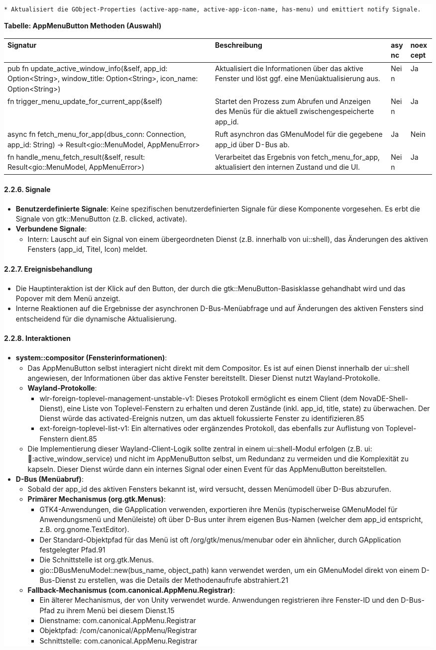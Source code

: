     * Aktualisiert die GObject-Properties (active-app-name, active-app-icon-name, has-menu) und emittiert notify Signale.

**Tabelle: AppMenuButton Methoden (Auswahl)**

| Signatur | Beschreibung | async | noexcept |
| :---- | :---- | :---- | :---- |
| pub fn update\_active\_window\_info(\&self, app\_id: Option\<String\>, window\_title: Option\<String\>, icon\_name: Option\<String\>) | Aktualisiert die Informationen über das aktive Fenster und löst ggf. eine Menüaktualisierung aus. | Nein | Ja |
| fn trigger\_menu\_update\_for\_current\_app(\&self) | Startet den Prozess zum Abrufen und Anzeigen des Menüs für die aktuell zwischengespeicherte app\_id. | Nein | Ja |
| async fn fetch\_menu\_for\_app(dbus\_conn: Connection, app\_id: String) \-\> Result\<gio::MenuModel, AppMenuError\> | Ruft asynchron das GMenuModel für die gegebene app\_id über D-Bus ab. | Ja | Nein |
| fn handle\_menu\_fetch\_result(\&self, result: Result\<gio::MenuModel, AppMenuError\>) | Verarbeitet das Ergebnis von fetch\_menu\_for\_app, aktualisiert den internen Zustand und die UI. | Nein | Ja |

#### **2.2.6. Signale**

* **Benutzerdefinierte Signale**: Keine spezifischen benutzerdefinierten Signale für diese Komponente vorgesehen. Es erbt die Signale von gtk::MenuButton (z.B. clicked, activate).  
* **Verbundene Signale**:  
  * Intern: Lauscht auf ein Signal von einem übergeordneten Dienst (z.B. innerhalb von ui::shell), das Änderungen des aktiven Fensters (app\_id, Titel, Icon) meldet.

#### **2.2.7. Ereignisbehandlung**

* Die Hauptinteraktion ist der Klick auf den Button, der durch die gtk::MenuButton-Basisklasse gehandhabt wird und das Popover mit dem Menü anzeigt.  
* Interne Reaktionen auf die Ergebnisse der asynchronen D-Bus-Menüabfrage und auf Änderungen des aktiven Fensters sind entscheidend für die dynamische Aktualisierung.

#### **2.2.8. Interaktionen**

* **system::compositor (Fensterinformationen)**:  
  * Das AppMenuButton selbst interagiert nicht direkt mit dem Compositor. Es ist auf einen Dienst innerhalb der ui::shell angewiesen, der Informationen über das aktive Fenster bereitstellt. Dieser Dienst nutzt Wayland-Protokolle.  
  * **Wayland-Protokolle**:  
    * wlr-foreign-toplevel-management-unstable-v1: Dieses Protokoll ermöglicht es einem Client (dem NovaDE-Shell-Dienst), eine Liste von Toplevel-Fenstern zu erhalten und deren Zustände (inkl. app\_id, title, state) zu überwachen. Der Dienst würde das activated-Ereignis nutzen, um das aktuell fokussierte Fenster zu identifizieren.85  
    * ext-foreign-toplevel-list-v1: Ein alternatives oder ergänzendes Protokoll, das ebenfalls zur Auflistung von Toplevel-Fenstern dient.85  
  * Die Implementierung dieser Wayland-Client-Logik sollte zentral in einem ui::shell-Modul erfolgen (z.B. ui::shell::active\_window\_service) und nicht im AppMenuButton selbst, um Redundanz zu vermeiden und die Komplexität zu kapseln. Dieser Dienst würde dann ein internes Signal oder einen Event für das AppMenuButton bereitstellen.  
* **D-Bus (Menüabruf)**:  
  * Sobald der app\_id des aktiven Fensters bekannt ist, wird versucht, dessen Menümodell über D-Bus abzurufen.  
  * **Primärer Mechanismus (org.gtk.Menus)**:  
    * GTK4-Anwendungen, die GApplication verwenden, exportieren ihre Menüs (typischerweise GMenuModel für Anwendungsmenü und Menüleiste) oft über D-Bus unter ihrem eigenen Bus-Namen (welcher dem app\_id entspricht, z.B. org.gnome.TextEditor).  
    * Der Standard-Objektpfad für das Menü ist oft /org/gtk/menus/menubar oder ein ähnlicher, durch GApplication festgelegter Pfad.91  
    * Die Schnittstelle ist org.gtk.Menus.  
    * gio::DBusMenuModel::new(bus\_name, object\_path) kann verwendet werden, um ein GMenuModel direkt von einem D-Bus-Dienst zu erstellen, was die Details der Methodenaufrufe abstrahiert.21  
  * **Fallback-Mechanismus (com.canonical.AppMenu.Registrar)**:  
    * Ein älterer Mechanismus, der von Unity verwendet wurde. Anwendungen registrieren ihre Fenster-ID und den D-Bus-Pfad zu ihrem Menü bei diesem Dienst.15  
    * Dienstname: com.canonical.AppMenu.Registrar  
    * Objektpfad: /com/canonical/AppMenu/Registrar  
    * Schnittstelle: com.canonical.AppMenu.Registrar  